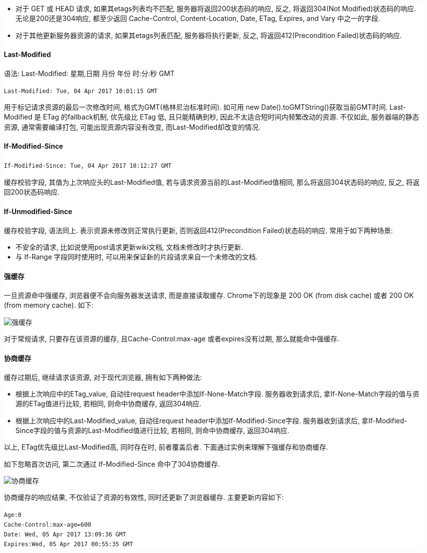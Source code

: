 - 对于 GET 或 HEAD 请求, 如果其etags列表均不匹配, 服务器将返回200状态码的响应, 反之, 将返回304(Not Modified)状态码的响应. 无论是200还是304响应, 都至少返回 Cache-Control, Content-Location, Date, ETag, Expires, and Vary 中之一的字段.

- 对于其他更新服务器资源的请求, 如果其etags列表匹配, 服务器将执行更新, 反之, 将返回412(Precondition Failed)状态码的响应.

#### Last-Modified

语法: Last-Modified: 星期,日期 月份 年份 时:分:秒 GMT

    
    Last-Modified: Tue, 04 Apr 2017 10:01:15 GMT

用于标记请求资源的最后一次修改时间, 格式为GMT(格林尼治标准时间). 如可用 new Date().toGMTString()获取当前GMT时间. Last-Modified 是 ETag 的fallback机制, 优先级比 ETag 低, 且只能精确到秒, 因此不太适合短时间内频繁改动的资源. 不仅如此, 服务器端的静态资源, 通常需要编译打包, 可能出现资源内容没有改变, 而Last-Modified却改变的情况.

#### If-Modified-Since

    If-Modified-Since: Tue, 04 Apr 2017 10:12:27 GMT

缓存校验字段, 其值为上次响应头的Last-Modified值, 若与请求资源当前的Last-Modified值相同, 那么将返回304状态码的响应, 反之, 将返回200状态码响应.

#### If-Unmodified-Since

缓存校验字段, 语法同上. 表示资源未修改则正常执行更新, 否则返回412(Precondition Failed)状态码的响应. 常用于如下两种场景:

- 不安全的请求, 比如说使用post请求更新wiki文档, 文档未修改时才执行更新.
- 与 If-Range 字段同时使用时, 可以用来保证新的片段请求来自一个未修改的文档.


#### 强缓存

一旦资源命中强缓存, 浏览器便不会向服务器发送请求, 而是直接读取缓存. Chrome下的现象是 200 OK (from disk cache) 或者 200 OK (from memory cache). 如下:

![强缓存](http://jbcdn2.b0.upaiyun.com/2017/04/f49cbe88b4443356b3307146f4b8eed7.png)

对于常规请求, 只要存在该资源的缓存, 且Cache-Control:max-age 或者expires没有过期, 那么就能命中强缓存.

#### 协商缓存

缓存过期后, 继续请求该资源, 对于现代浏览器, 拥有如下两种做法:

- 根据上次响应中的ETag_value, 自动往request header中添加If-None-Match字段. 服务器收到请求后, 拿If-None-Match字段的值与资源的ETag值进行比较, 若相同, 则命中协商缓存, 返回304响应.

- 根据上次响应中的Last-Modified_value, 自动往request header中添加If-Modified-Since字段. 服务器收到请求后, 拿If-Modified-Since字段的值与资源的Last-Modified值进行比较, 若相同, 则命中协商缓存, 返回304响应.

以上, ETag优先级比Last-Modified高, 同时存在时, 前者覆盖后者. 下面通过实例来理解下强缓存和协商缓存.

如下忽略首次访问, 第二次通过 If-Modified-Since 命中了304协商缓存.

![协商缓存](http://jbcdn2.b0.upaiyun.com/2017/04/fb153efd63224a5173b481291d609467.png)

协商缓存的响应结果, 不仅验证了资源的有效性, 同时还更新了浏览器缓存. 主要更新内容如下:


    Age:0
    Cache-Control:max-age=600
    Date: Wed, 05 Apr 2017 13:09:36 GMT
    Expires:Wed, 05 Apr 2017 00:55:35 GMT
